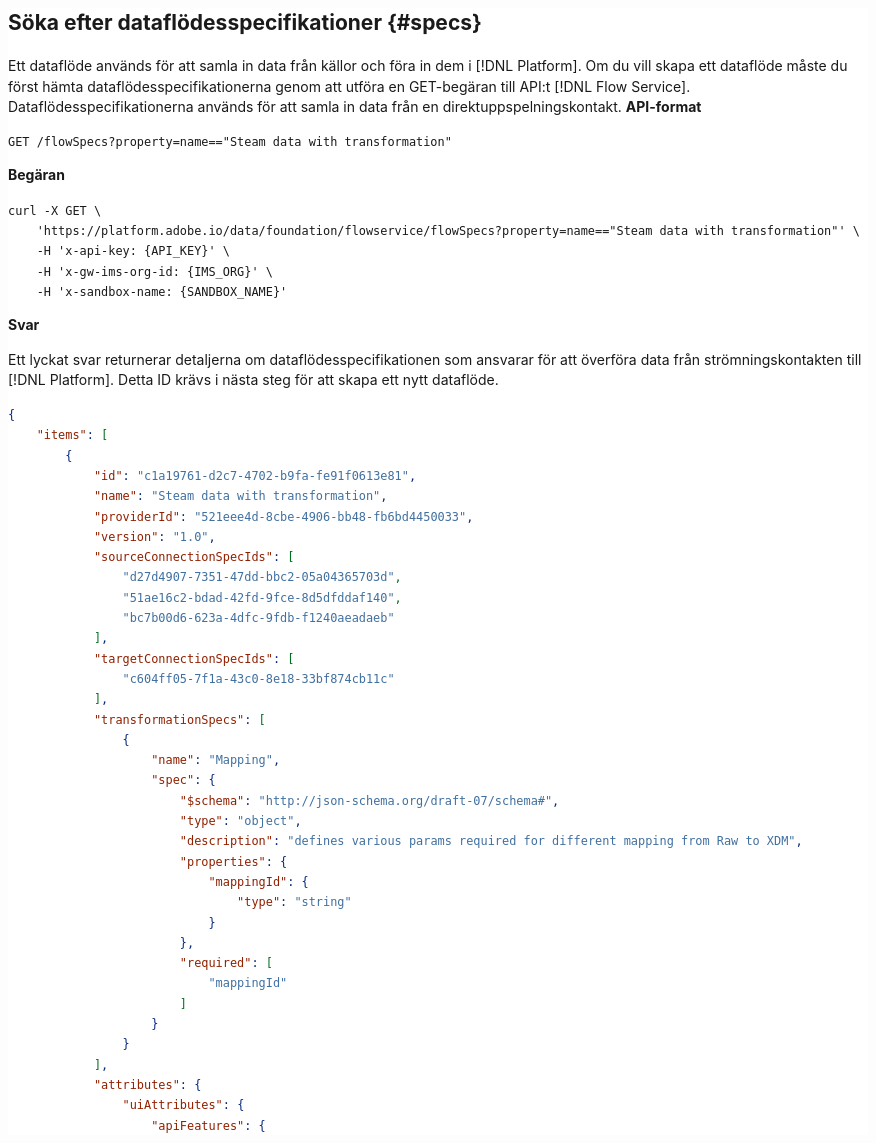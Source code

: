 ## Söka efter dataflödesspecifikationer {#specs}

Ett dataflöde används för att samla in data från källor och föra in dem i [!DNL Platform]. Om du vill skapa ett dataflöde måste du först hämta dataflödesspecifikationerna genom att utföra en GET-begäran till API:t [!DNL Flow Service]. Dataflödesspecifikationerna används för att samla in data från en direktuppspelningskontakt.
**API-format**

```http
GET /flowSpecs?property=name=="Steam data with transformation"
```

**Begäran**

```shell
curl -X GET \
    'https://platform.adobe.io/data/foundation/flowservice/flowSpecs?property=name=="Steam data with transformation"' \
    -H 'x-api-key: {API_KEY}' \
    -H 'x-gw-ims-org-id: {IMS_ORG}' \
    -H 'x-sandbox-name: {SANDBOX_NAME}'
```

**Svar**

Ett lyckat svar returnerar detaljerna om dataflödesspecifikationen som ansvarar för att överföra data från strömningskontakten till [!DNL Platform]. Detta ID krävs i nästa steg för att skapa ett nytt dataflöde.

```json
{
    "items": [
        {
            "id": "c1a19761-d2c7-4702-b9fa-fe91f0613e81",
            "name": "Steam data with transformation",
            "providerId": "521eee4d-8cbe-4906-bb48-fb6bd4450033",
            "version": "1.0",
            "sourceConnectionSpecIds": [
                "d27d4907-7351-47dd-bbc2-05a04365703d",
                "51ae16c2-bdad-42fd-9fce-8d5dfddaf140",
                "bc7b00d6-623a-4dfc-9fdb-f1240aeadaeb"
            ],
            "targetConnectionSpecIds": [
                "c604ff05-7f1a-43c0-8e18-33bf874cb11c"
            ],
            "transformationSpecs": [
                {
                    "name": "Mapping",
                    "spec": {
                        "$schema": "http://json-schema.org/draft-07/schema#",
                        "type": "object",
                        "description": "defines various params required for different mapping from Raw to XDM",
                        "properties": {
                            "mappingId": {
                                "type": "string"
                            }
                        },
                        "required": [
                            "mappingId"
                        ]
                    }
                }
            ],
            "attributes": {
                "uiAttributes": {
                    "apiFeatures": {
```